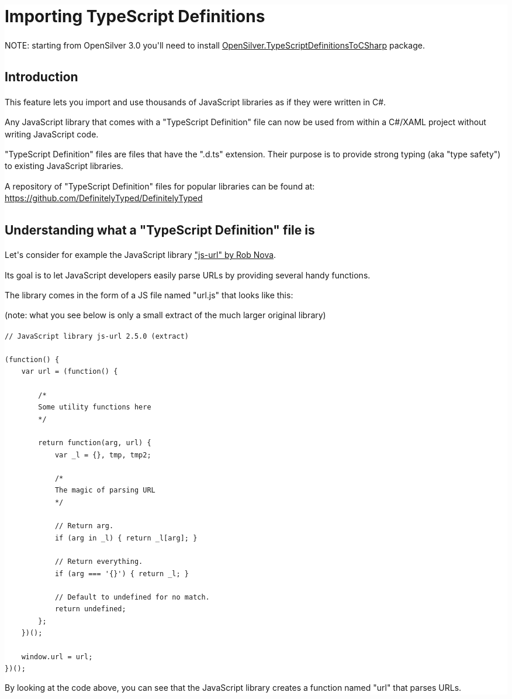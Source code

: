 # Importing TypeScript Definitions

NOTE: starting from OpenSilver 3.0 you'll need to install [OpenSilver.TypeScriptDefinitionsToCSharp](https://www.nuget.org/packages/OpenSilver.TypeScriptDefinitionsToCSharp) package.

## Introduction
This feature lets you import and use thousands of JavaScript libraries as if they were written in C#.

Any JavaScript library that comes with a "TypeScript Definition" file can now be used from within a C#/XAML project without writing JavaScript code.

"TypeScript Definition" files are files that have the ".d.ts" extension. Their purpose is to provide strong typing (aka "type safety") to existing JavaScript libraries.

A repository of "TypeScript Definition" files for popular libraries can be found at: https://github.com/DefinitelyTyped/DefinitelyTyped



## Understanding what a "TypeScript Definition" file is
Let's consider for example the JavaScript library ["js-url" by Rob Nova](https://github.com/websanova/js-url).

Its goal is to let JavaScript developers easily parse URLs by providing several handy functions.

The library comes in the form of a JS file named "url.js" that looks like this:

(note: what you see below is only a small extract of the much larger original library)
```
// JavaScript library js-url 2.5.0 (extract)

(function() {
    var url = (function() {

        /*
        Some utility functions here
        */

        return function(arg, url) {
            var _l = {}, tmp, tmp2;

            /*
            The magic of parsing URL
            */

            // Return arg.
            if (arg in _l) { return _l[arg]; }

            // Return everything.
            if (arg === '{}') { return _l; }

            // Default to undefined for no match.
            return undefined;
        };
    })();

    window.url = url;
})();
```
By looking at the code above, you can see that the JavaScript library creates a function named "url" that parses URLs.
